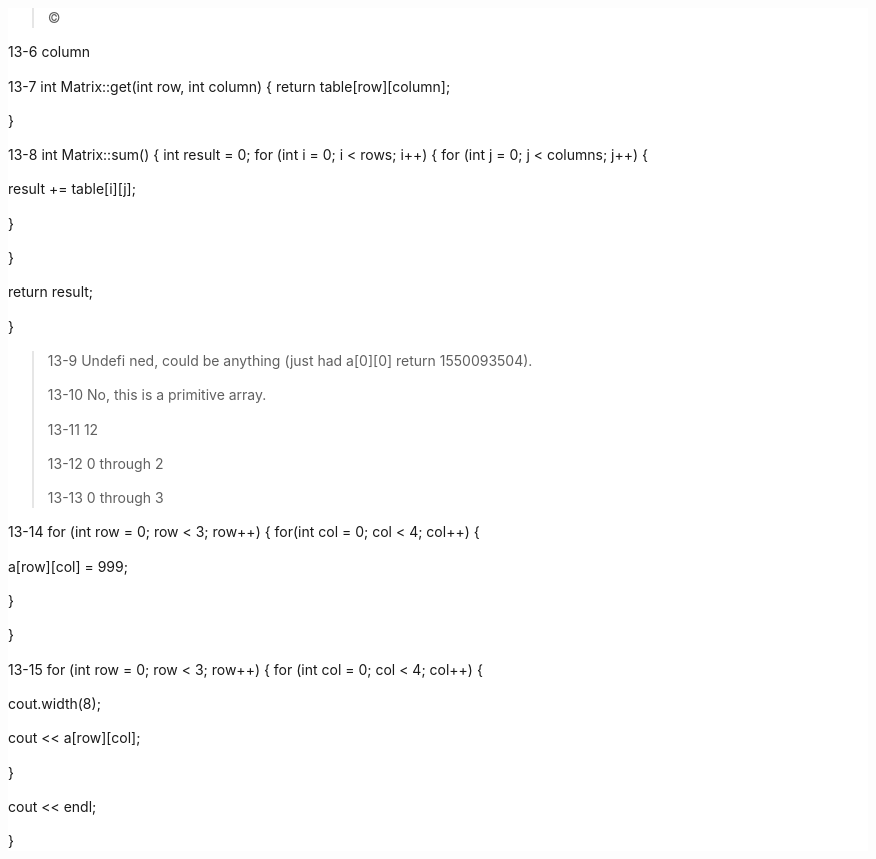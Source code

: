 > ©

13-6 column

13-7 int Matrix::get(int row, int column) { return
table\[row\]\[column\];

}

13-8 int Matrix::sum() { int result = 0; for (int i = 0; i &lt; rows;
i++) { for (int j = 0; j &lt; columns; j++) {

result += table\[i\]\[j\];

}

}

return result;

}

> 13-9 Undefi ned, could be anything (just had a\[0\]\[0\] return
> 1550093504).
>
> 13-10 No, this is a primitive array.
>
> 13-11 12
>
> 13-12 0 through 2
>
> 13-13 0 through 3

13-14 for (int row = 0; row &lt; 3; row++) { for(int col = 0; col &lt;
4; col++) {

a\[row\]\[col\] = 999;

}

}

13-15 for (int row = 0; row &lt; 3; row++) { for (int col = 0; col &lt;
4; col++) {

cout.width(8);

cout &lt;&lt; a\[row\]\[col\];

}

cout &lt;&lt; endl;

}
